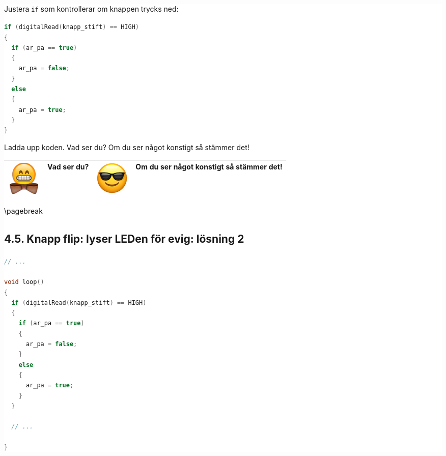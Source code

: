 Justera `if` som kontrollerar om knappen trycks ned:

```c++
if (digitalRead(knapp_stift) == HIGH)
{
  if (ar_pa == true)
  {
    ar_pa = false;
  }
  else
  {
    ar_pa = true;
  }
}
```

Ladda upp koden. Vad ser du? Om du ser något konstigt så stämmer det!

![](EmojiBowtie.png) | Vad ser du?|![](EmojiSunglasses.png) | Om du ser något konstigt så stämmer det!
:-------------:|:----------------:|:-------------:|:----------------------------------------: 

\pagebreak

## 4.5. Knapp flip: lyser LEDen för evig: lösning 2

```c++
// ...

void loop()
{
  if (digitalRead(knapp_stift) == HIGH)
  {
    if (ar_pa == true)
    {
      ar_pa = false;
    }
    else
    {
      ar_pa = true;
    }
  }

  // ...

}
```
